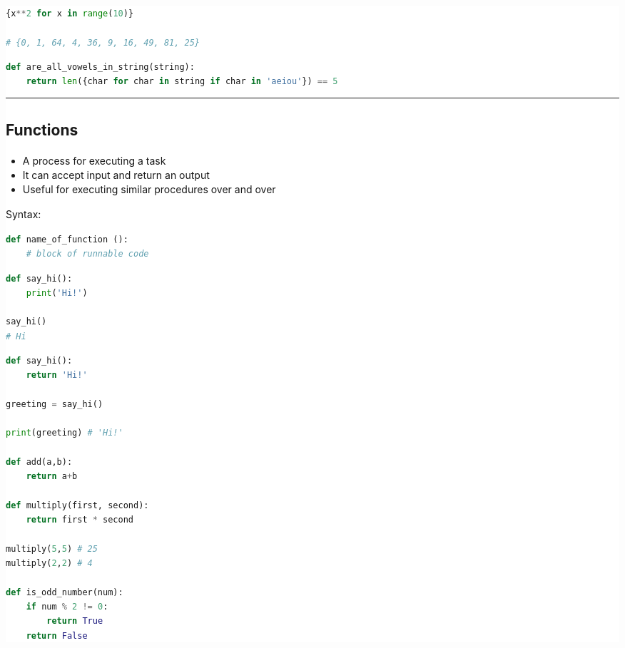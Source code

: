 ```python
{x**2 for x in range(10)}

# {0, 1, 64, 4, 36, 9, 16, 49, 81, 25}
```

```python
def are_all_vowels_in_string(string):
    return len({char for char in string if char in 'aeiou'}) == 5
```

---

## Functions

-   A process for executing a task
-   It can accept input and return an output
-   Useful for executing similar procedures over and over

Syntax:

```python
def name_of_function ():
    # block of runnable code
```

```python
def say_hi():
    print('Hi!')

say_hi()
# Hi
```

```python
def say_hi():
    return 'Hi!'

greeting = say_hi()

print(greeting) # 'Hi!'

def add(a,b):
    return a+b

def multiply(first, second):
    return first * second

multiply(5,5) # 25
multiply(2,2) # 4

def is_odd_number(num):
    if num % 2 != 0:
        return True
    return False
```
